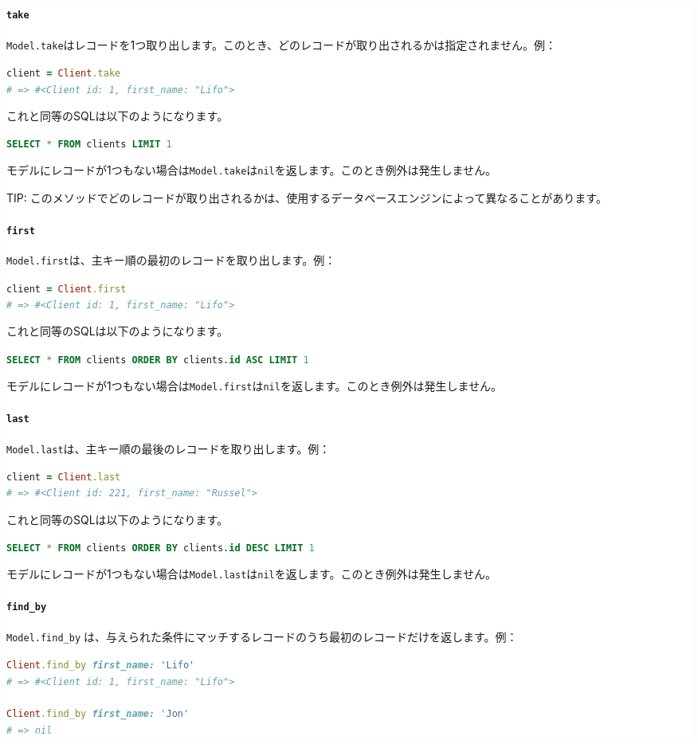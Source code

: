 #### `take`

`Model.take`はレコードを1つ取り出します。このとき、どのレコードが取り出されるかは指定されません。例：

```ruby
client = Client.take
# => #<Client id: 1, first_name: "Lifo">
```

これと同等のSQLは以下のようになります。

```sql
SELECT * FROM clients LIMIT 1
```

モデルにレコードが1つもない場合は`Model.take`は`nil`を返します。このとき例外は発生しません。

TIP: このメソッドでどのレコードが取り出されるかは、使用するデータベースエンジンによって異なることがあります。

#### `first`

`Model.first`は、主キー順の最初のレコードを取り出します。例：

```ruby
client = Client.first
# => #<Client id: 1, first_name: "Lifo">
```

これと同等のSQLは以下のようになります。

```sql 
SELECT * FROM clients ORDER BY clients.id ASC LIMIT 1
```

モデルにレコードが1つもない場合は`Model.first`は`nil`を返します。このとき例外は発生しません。

#### `last`

`Model.last`は、主キー順の最後のレコードを取り出します。例：

```ruby
client = Client.last
# => #<Client id: 221, first_name: "Russel">
```

これと同等のSQLは以下のようになります。

```sql
SELECT * FROM clients ORDER BY clients.id DESC LIMIT 1
```

モデルにレコードが1つもない場合は`Model.last`は`nil`を返します。このとき例外は発生しません。

#### `find_by`

`Model.find_by` は、与えられた条件にマッチするレコードのうち最初のレコードだけを返します。例：

```ruby
Client.find_by first_name: 'Lifo'
# => #<Client id: 1, first_name: "Lifo">

Client.find_by first_name: 'Jon'
# => nil
```
